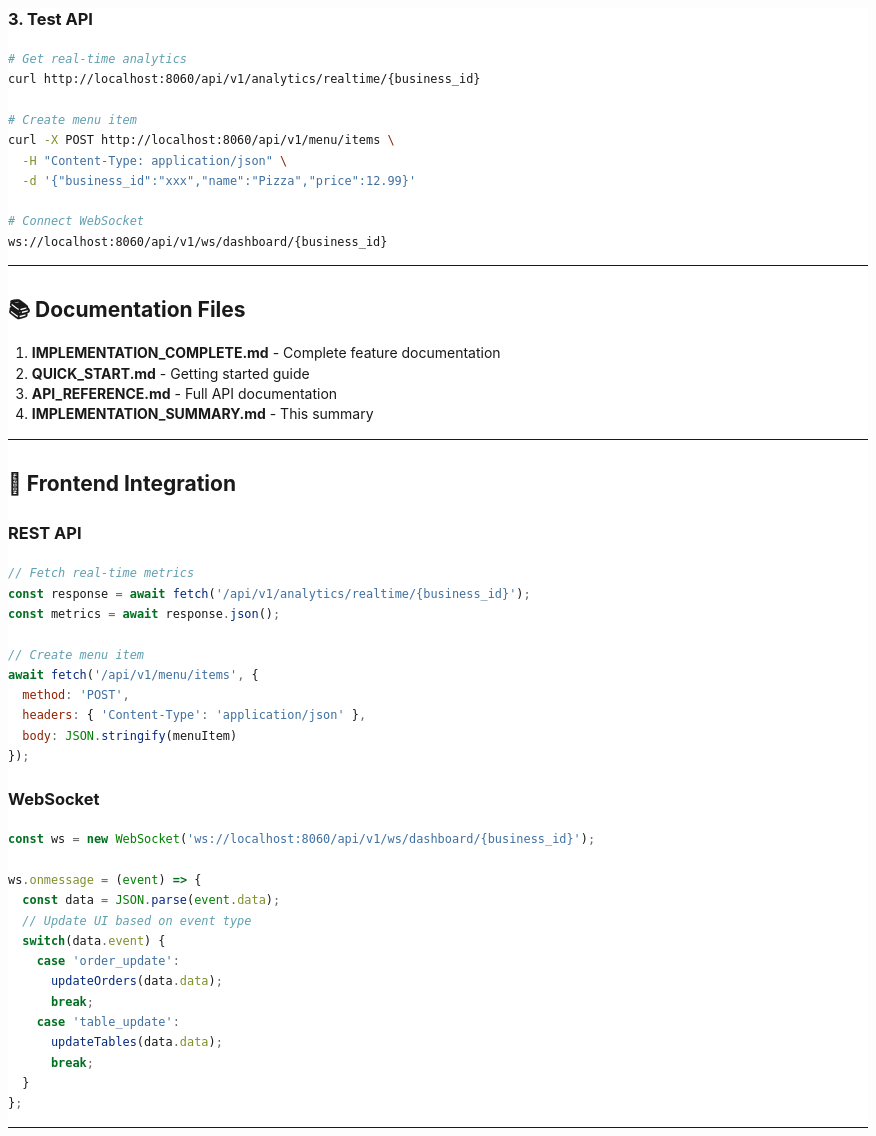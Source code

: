 ### **3. Test API**
```bash
# Get real-time analytics
curl http://localhost:8060/api/v1/analytics/realtime/{business_id}

# Create menu item
curl -X POST http://localhost:8060/api/v1/menu/items \
  -H "Content-Type: application/json" \
  -d '{"business_id":"xxx","name":"Pizza","price":12.99}'

# Connect WebSocket
ws://localhost:8060/api/v1/ws/dashboard/{business_id}
```

---

## 📚 Documentation Files

1. **IMPLEMENTATION_COMPLETE.md** - Complete feature documentation
2. **QUICK_START.md** - Getting started guide
3. **API_REFERENCE.md** - Full API documentation
4. **IMPLEMENTATION_SUMMARY.md** - This summary

---

## 🎨 Frontend Integration

### **REST API**
```javascript
// Fetch real-time metrics
const response = await fetch('/api/v1/analytics/realtime/{business_id}');
const metrics = await response.json();

// Create menu item
await fetch('/api/v1/menu/items', {
  method: 'POST',
  headers: { 'Content-Type': 'application/json' },
  body: JSON.stringify(menuItem)
});
```

### **WebSocket**
```javascript
const ws = new WebSocket('ws://localhost:8060/api/v1/ws/dashboard/{business_id}');

ws.onmessage = (event) => {
  const data = JSON.parse(event.data);
  // Update UI based on event type
  switch(data.event) {
    case 'order_update':
      updateOrders(data.data);
      break;
    case 'table_update':
      updateTables(data.data);
      break;
  }
};
```

---
